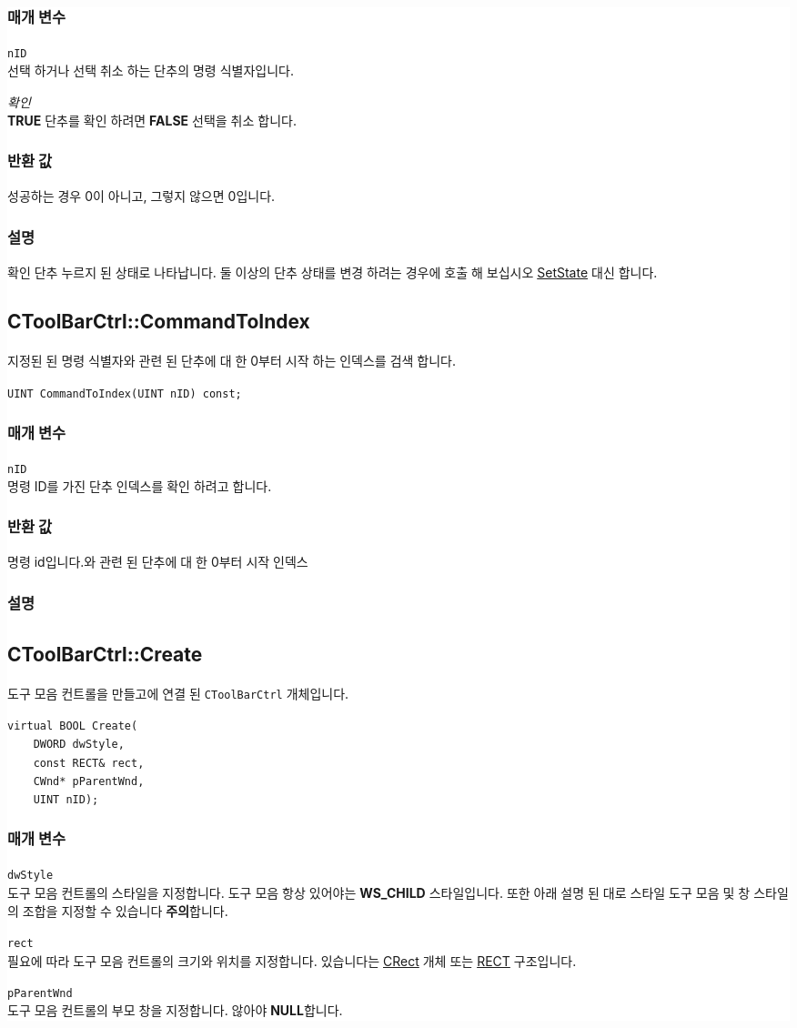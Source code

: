### <a name="parameters"></a>매개 변수  
 `nID`  
 선택 하거나 선택 취소 하는 단추의 명령 식별자입니다.  
  
 *확인*  
 **TRUE** 단추를 확인 하려면 **FALSE** 선택을 취소 합니다.  
  
### <a name="return-value"></a>반환 값  
 성공하는 경우 0이 아니고, 그렇지 않으면 0입니다.  
  
### <a name="remarks"></a>설명  
 확인 단추 누르지 된 상태로 나타납니다. 둘 이상의 단추 상태를 변경 하려는 경우에 호출 해 보십시오 [SetState](#setstate) 대신 합니다.  
  
##  <a name="commandtoindex"></a>  CToolBarCtrl::CommandToIndex  
 지정된 된 명령 식별자와 관련 된 단추에 대 한 0부터 시작 하는 인덱스를 검색 합니다.  
  
```  
UINT CommandToIndex(UINT nID) const;  
```  
  
### <a name="parameters"></a>매개 변수  
 `nID`  
 명령 ID를 가진 단추 인덱스를 확인 하려고 합니다.  
  
### <a name="return-value"></a>반환 값  
 명령 id입니다.와 관련 된 단추에 대 한 0부터 시작 인덱스  
  
### <a name="remarks"></a>설명  
  
##  <a name="create"></a>  CToolBarCtrl::Create  
 도구 모음 컨트롤을 만들고에 연결 된 `CToolBarCtrl` 개체입니다.  
  
```  
virtual BOOL Create(
    DWORD dwStyle,  
    const RECT& rect,  
    CWnd* pParentWnd,  
    UINT nID);
```  
  
### <a name="parameters"></a>매개 변수  
 `dwStyle`  
 도구 모음 컨트롤의 스타일을 지정합니다. 도구 모음 항상 있어야는 **WS_CHILD** 스타일입니다. 또한 아래 설명 된 대로 스타일 도구 모음 및 창 스타일의 조합을 지정할 수 있습니다 **주의**합니다.  
  
 `rect`  
 필요에 따라 도구 모음 컨트롤의 크기와 위치를 지정합니다. 있습니다는 [CRect](../../atl-mfc-shared/reference/crect-class.md) 개체 또는 [RECT](http://msdn.microsoft.com/library/windows/desktop/dd162897) 구조입니다.  
  
 `pParentWnd`  
 도구 모음 컨트롤의 부모 창을 지정합니다. 않아야 **NULL**합니다.  
  